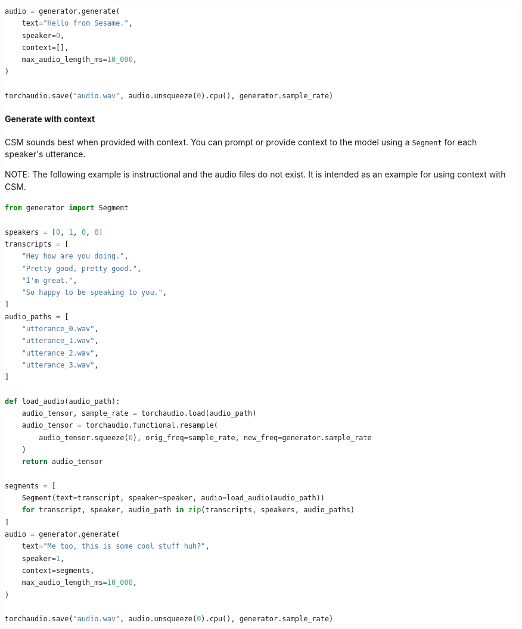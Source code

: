 ```python
audio = generator.generate(
    text="Hello from Sesame.",
    speaker=0,
    context=[],
    max_audio_length_ms=10_000,
)

torchaudio.save("audio.wav", audio.unsqueeze(0).cpu(), generator.sample_rate)
```

#### Generate with context

CSM sounds best when provided with context. You can prompt or provide context to the model using a `Segment` for each speaker's utterance.

NOTE: The following example is instructional and the audio files do not exist. It is intended as an example for using context with CSM.

```python
from generator import Segment

speakers = [0, 1, 0, 0]
transcripts = [
    "Hey how are you doing.",
    "Pretty good, pretty good.",
    "I'm great.",
    "So happy to be speaking to you.",
]
audio_paths = [
    "utterance_0.wav",
    "utterance_1.wav",
    "utterance_2.wav",
    "utterance_3.wav",
]

def load_audio(audio_path):
    audio_tensor, sample_rate = torchaudio.load(audio_path)
    audio_tensor = torchaudio.functional.resample(
        audio_tensor.squeeze(0), orig_freq=sample_rate, new_freq=generator.sample_rate
    )
    return audio_tensor

segments = [
    Segment(text=transcript, speaker=speaker, audio=load_audio(audio_path))
    for transcript, speaker, audio_path in zip(transcripts, speakers, audio_paths)
]
audio = generator.generate(
    text="Me too, this is some cool stuff huh?",
    speaker=1,
    context=segments,
    max_audio_length_ms=10_000,
)

torchaudio.save("audio.wav", audio.unsqueeze(0).cpu(), generator.sample_rate)
```
